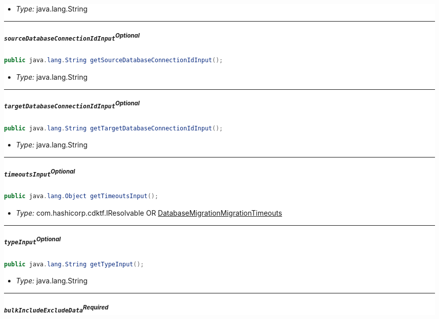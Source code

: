 - *Type:* java.lang.String

---

##### `sourceDatabaseConnectionIdInput`<sup>Optional</sup> <a name="sourceDatabaseConnectionIdInput" id="rhizo-co-terraform-provider-oci.databaseMigrationMigration.DatabaseMigrationMigration.property.sourceDatabaseConnectionIdInput"></a>

```java
public java.lang.String getSourceDatabaseConnectionIdInput();
```

- *Type:* java.lang.String

---

##### `targetDatabaseConnectionIdInput`<sup>Optional</sup> <a name="targetDatabaseConnectionIdInput" id="rhizo-co-terraform-provider-oci.databaseMigrationMigration.DatabaseMigrationMigration.property.targetDatabaseConnectionIdInput"></a>

```java
public java.lang.String getTargetDatabaseConnectionIdInput();
```

- *Type:* java.lang.String

---

##### `timeoutsInput`<sup>Optional</sup> <a name="timeoutsInput" id="rhizo-co-terraform-provider-oci.databaseMigrationMigration.DatabaseMigrationMigration.property.timeoutsInput"></a>

```java
public java.lang.Object getTimeoutsInput();
```

- *Type:* com.hashicorp.cdktf.IResolvable OR <a href="#rhizo-co-terraform-provider-oci.databaseMigrationMigration.DatabaseMigrationMigrationTimeouts">DatabaseMigrationMigrationTimeouts</a>

---

##### `typeInput`<sup>Optional</sup> <a name="typeInput" id="rhizo-co-terraform-provider-oci.databaseMigrationMigration.DatabaseMigrationMigration.property.typeInput"></a>

```java
public java.lang.String getTypeInput();
```

- *Type:* java.lang.String

---

##### `bulkIncludeExcludeData`<sup>Required</sup> <a name="bulkIncludeExcludeData" id="rhizo-co-terraform-provider-oci.databaseMigrationMigration.DatabaseMigrationMigration.property.bulkIncludeExcludeData"></a>
